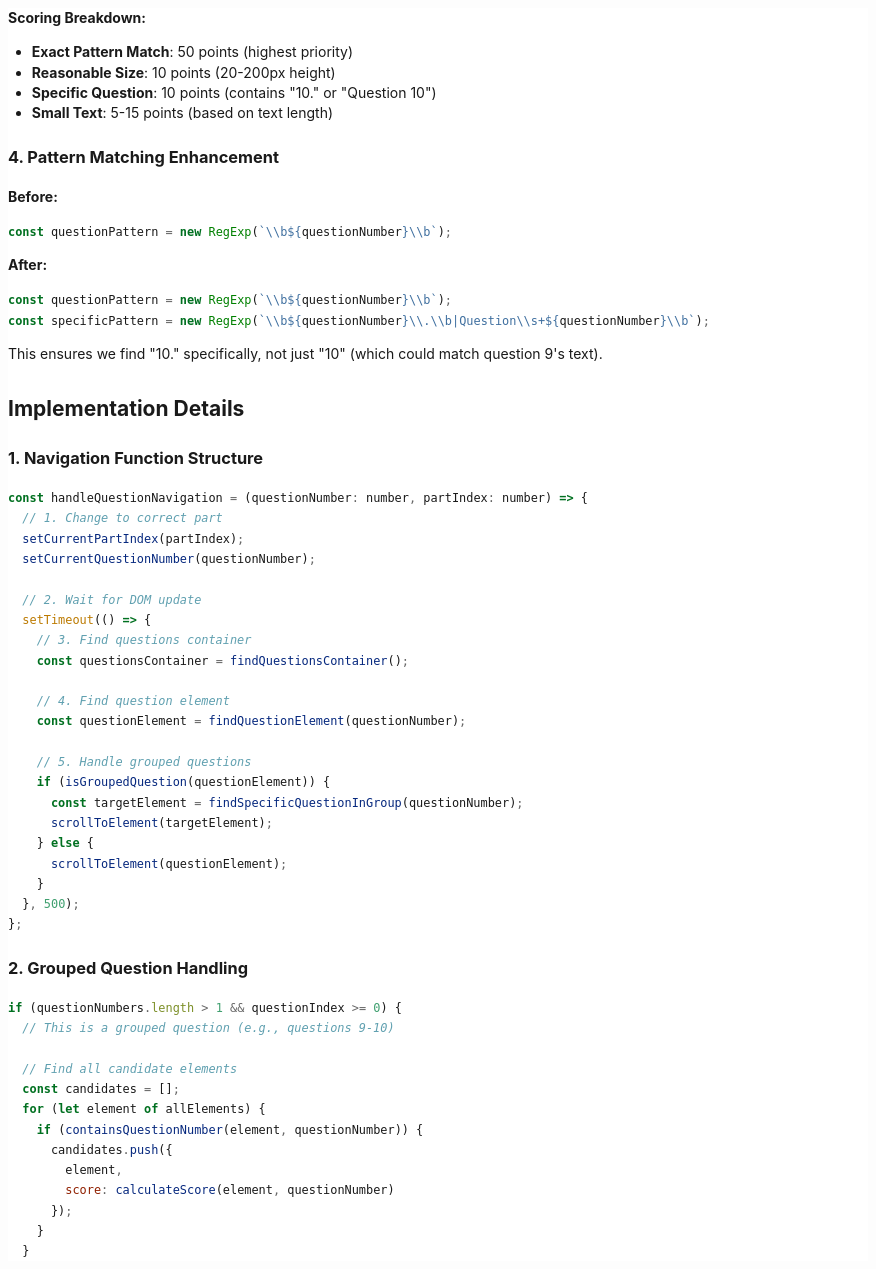 **Scoring Breakdown:**
- **Exact Pattern Match**: 50 points (highest priority)
- **Reasonable Size**: 10 points (20-200px height)
- **Specific Question**: 10 points (contains "10." or "Question 10")
- **Small Text**: 5-15 points (based on text length)

### 4. Pattern Matching Enhancement

**Before:**
```javascript
const questionPattern = new RegExp(`\\b${questionNumber}\\b`);
```

**After:**
```javascript
const questionPattern = new RegExp(`\\b${questionNumber}\\b`);
const specificPattern = new RegExp(`\\b${questionNumber}\\.\\b|Question\\s+${questionNumber}\\b`);
```

This ensures we find "10." specifically, not just "10" (which could match question 9's text).

## Implementation Details

### 1. Navigation Function Structure

```javascript
const handleQuestionNavigation = (questionNumber: number, partIndex: number) => {
  // 1. Change to correct part
  setCurrentPartIndex(partIndex);
  setCurrentQuestionNumber(questionNumber);
  
  // 2. Wait for DOM update
  setTimeout(() => {
    // 3. Find questions container
    const questionsContainer = findQuestionsContainer();
    
    // 4. Find question element
    const questionElement = findQuestionElement(questionNumber);
    
    // 5. Handle grouped questions
    if (isGroupedQuestion(questionElement)) {
      const targetElement = findSpecificQuestionInGroup(questionNumber);
      scrollToElement(targetElement);
    } else {
      scrollToElement(questionElement);
    }
  }, 500);
};
```

### 2. Grouped Question Handling

```javascript
if (questionNumbers.length > 1 && questionIndex >= 0) {
  // This is a grouped question (e.g., questions 9-10)
  
  // Find all candidate elements
  const candidates = [];
  for (let element of allElements) {
    if (containsQuestionNumber(element, questionNumber)) {
      candidates.push({
        element,
        score: calculateScore(element, questionNumber)
      });
    }
  }
```